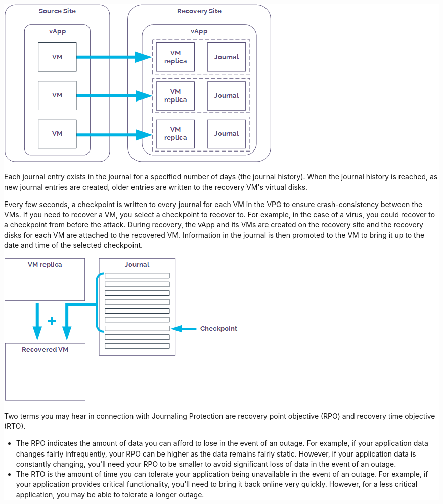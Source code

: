 ![Journaling process](images/vmw-zerto-journaling.png)

Each journal entry exists in the journal for a specified number of days (the journal history). When the journal history is reached, as new journal entries are created, older entries are written to the recovery VM's virtual disks.

Every few seconds, a checkpoint is written to every journal for each VM in the VPG to ensure crash-consistency between the VMs. If you need to recover a VM, you select a checkpoint to recover to. For example, in the case of a virus, you could recover to a checkpoint from before the attack. During recovery, the vApp and its VMs are created on the recovery site and the recovery disks for each VM are attached to the recovered VM. Information in the journal is then promoted to the VM to bring it up to the date and time of the selected checkpoint.

![Recovery process](images/vmw-zerto-recovery.png)

Two terms you may hear in connection with Journaling Protection are recovery point objective (RPO) and recovery time objective (RTO).

- The RPO indicates the amount of data you can afford to lose in the event of an outage. For example, if your application data changes fairly infrequently, your RPO can be higher as the data remains fairly static. However, if your application data is constantly changing, you'll need your RPO to be smaller to avoid significant loss of data in the event of an outage.
- The RTO is the amount of time you can tolerate your application being unavailable in the event of an outage. For example, if your application provides critical functionality, you'll need to bring it back online very quickly. However, for a less critical application, you may be able to tolerate a longer outage.
